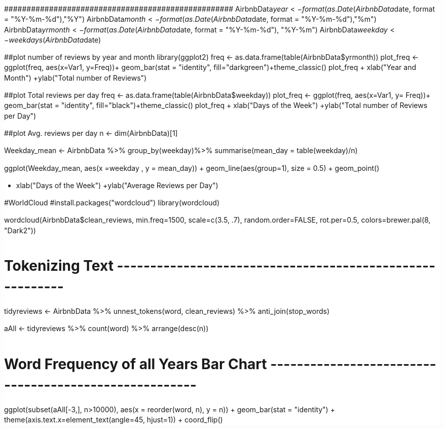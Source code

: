 ###################################################
AirbnbData$year <- format(as.Date(AirbnbData$date, format = "%Y-%m-%d"),"%Y")
AirbnbData$month <- format(as.Date(AirbnbData$date, format = "%Y-%m-%d"),"%m")
AirbnbData$yrmonth <- format(as.Date(AirbnbData$date, format = "%Y-%m-%d"), "%Y-%m")
AirbnbData$weekday <- weekdays(AirbnbData$date)


##plot number of reviews by year and month
library(ggplot2)
freq <- as.data.frame(table(AirbnbData$yrmonth))
plot_freq <- ggplot(freq, aes(x=Var1, y=Freq))+
  geom_bar(stat = "identity", fill="darkgreen")+theme_classic()
plot_freq + xlab("Year and Month") +ylab("Total number of Reviews")


##plot Total reviews per day
freq <- as.data.frame(table(AirbnbData$weekday))
plot_freq <- ggplot(freq, aes(x=Var1, y= Freq))+
  geom_bar(stat = "identity", fill="black")+theme_classic()
plot_freq + xlab("Days of the Week") +ylab("Total number of Reviews per Day")

##plot Avg. reviews per day
n <- dim(AirbnbData)[1]

Weekday_mean <- AirbnbData %>%
  group_by(weekday)%>%
  summarise(mean_day = table(weekday)/n)


ggplot(Weekday_mean, aes(x =weekday , y = mean_day)) + geom_line(aes(group=1), size = 0.5) + geom_point()  
+ xlab("Days of the Week") +ylab("Average Reviews per Day")

#WorldCloud
#install.packages("wordcloud")
library(wordcloud)

wordcloud(AirbnbData$clean_reviews, min.freq=1500, scale=c(3.5, .7), random.order=FALSE, rot.per=0.5, 
          colors=brewer.pal(8, "Dark2"))


# Tokenizing Text ---------------------------------------------------------
tidyreviews <- AirbnbData %>%
  unnest_tokens(word, clean_reviews) %>%
  anti_join(stop_words)

aAll <- tidyreviews %>%
  count(word) %>%
  arrange(desc(n))

# Word Frequency of all Years Bar Chart ------------------------------------------------------
ggplot(subset(aAll[-3,], n>10000), aes(x = reorder(word, n), y = n)) +
  geom_bar(stat = "identity") +
  theme(axis.text.x=element_text(angle=45, hjust=1)) + coord_flip()
